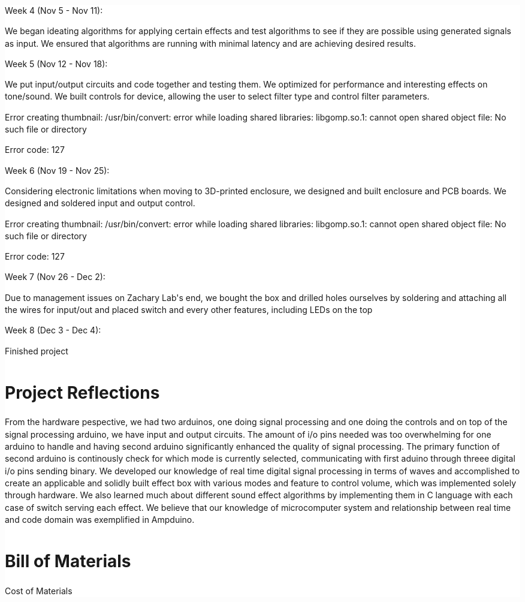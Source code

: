 
Week 4 (Nov 5 - Nov 11):

We began ideating algorithms for applying certain effects and test algorithms to see if  they are possible using generated signals as input. We ensured that algorithms are running with minimal latency and are achieving desired results.


Week 5 (Nov 12 - Nov 18):

We put input/output circuits and code together and testing them. We optimized for performance and interesting effects on tone/sound. We built controls for device, allowing the user to select filter type and control filter parameters.

Error creating thumbnail: /usr/bin/convert: error while loading shared libraries: libgomp.so.1: cannot open shared object file: No such file or directory

Error code: 127

Week 6 (Nov 19 - Nov 25):

Considering electronic limitations when moving to 3D-printed enclosure, we designed and built enclosure and PCB boards. We designed and soldered input and output control. 

Error creating thumbnail: /usr/bin/convert: error while loading shared libraries: libgomp.so.1: cannot open shared object file: No such file or directory

Error code: 127

Week 7 (Nov 26 - Dec 2):

Due to management issues on Zachary Lab's end, we bought the box and drilled holes ourselves by soldering and attaching all the wires for input/out and placed switch and every other features, including LEDs on the top


Week 8 (Dec 3 - Dec 4):

Finished project

# Project Reflections
From the hardware pespective, we had two arduinos, one doing signal processing and one doing the controls and on top of the signal processing arduino, we have input and output circuits. The amount of i/o pins needed was too overwhelming for one arduino to handle and having second arduino significantly enhanced the quality of signal processing. The primary function of second arduino is continously check for which mode is currently selected, communicating with first aduino through threee digital i/o pins sending binary. We developed our knowledge of real time digital signal processing in terms of waves and accomplished to create an applicable and solidly built effect box with various modes and feature to control volume, which was implemented solely through hardware. We also learned much about different sound effect algorithms by implementing them in C language with each case of switch serving each effect. We believe that our knowledge of microcomputer system and relationship between real time and code domain was exemplified in Ampduino.

# Bill of Materials
Cost of Materials

